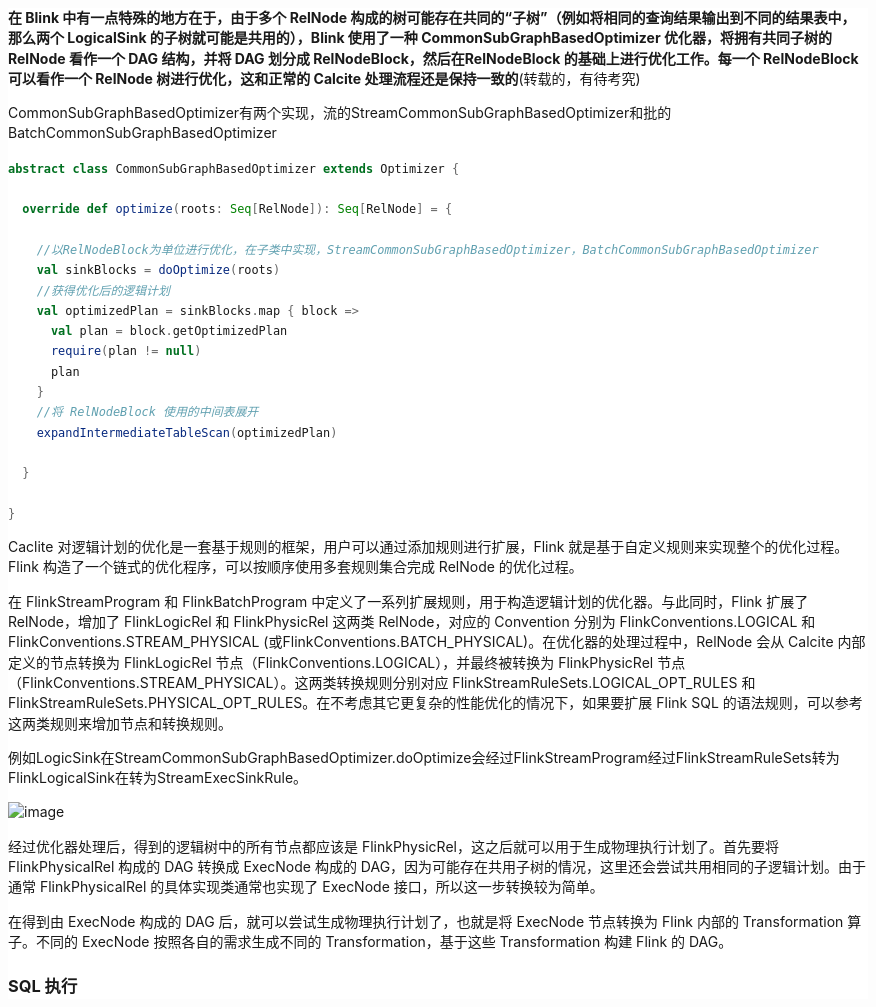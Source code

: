 **在 Blink 中有一点特殊的地方在于，由于多个 RelNode 构成的树可能存在共同的“子树”（例如将相同的查询结果输出到不同的结果表中，那么两个 LogicalSink 的子树就可能是共用的），Blink 使用了一种 CommonSubGraphBasedOptimizer 优化器，将拥有共同子树的 RelNode 看作一个 DAG 结构，并将 DAG 划分成 RelNodeBlock，然后在RelNodeBlock 的基础上进行优化工作。每一个 RelNodeBlock 可以看作一个 RelNode 树进行优化，这和正常的 Calcite 处理流程还是保持一致的**(转载的，有待考究)


CommonSubGraphBasedOptimizer有两个实现，流的StreamCommonSubGraphBasedOptimizer和批的BatchCommonSubGraphBasedOptimizer

```scala
abstract class CommonSubGraphBasedOptimizer extends Optimizer {

  override def optimize(roots: Seq[RelNode]): Seq[RelNode] = {
  
    //以RelNodeBlock为单位进行优化，在子类中实现，StreamCommonSubGraphBasedOptimizer，BatchCommonSubGraphBasedOptimizer
    val sinkBlocks = doOptimize(roots)
    //获得优化后的逻辑计划
    val optimizedPlan = sinkBlocks.map { block =>
      val plan = block.getOptimizedPlan
      require(plan != null)
      plan
    }
    //将 RelNodeBlock 使用的中间表展开
    expandIntermediateTableScan(optimizedPlan)
    
  }
  
}
```

Caclite 对逻辑计划的优化是一套基于规则的框架，用户可以通过添加规则进行扩展，Flink 就是基于自定义规则来实现整个的优化过程。Flink 构造了一个链式的优化程序，可以按顺序使用多套规则集合完成 RelNode 的优化过程。

在 FlinkStreamProgram 和 FlinkBatchProgram 中定义了一系列扩展规则，用于构造逻辑计划的优化器。与此同时，Flink 扩展了 RelNode，增加了 FlinkLogicRel 和 FlinkPhysicRel 这两类 RelNode，对应的 Convention 分别为 FlinkConventions.LOGICAL 和 FlinkConventions.STREAM_PHYSICAL (或FlinkConventions.BATCH_PHYSICAL)。在优化器的处理过程中，RelNode 会从 Calcite 内部定义的节点转换为 FlinkLogicRel 节点（FlinkConventions.LOGICAL），并最终被转换为 FlinkPhysicRel 节点（FlinkConventions.STREAM_PHYSICAL）。这两类转换规则分别对应 FlinkStreamRuleSets.LOGICAL_OPT_RULES 和 FlinkStreamRuleSets.PHYSICAL_OPT_RULES。在不考虑其它更复杂的性能优化的情况下，如果要扩展 Flink SQL 的语法规则，可以参考这两类规则来增加节点和转换规则。


例如LogicSink在StreamCommonSubGraphBasedOptimizer.doOptimize会经过FlinkStreamProgram经过FlinkStreamRuleSets转为FlinkLogicalSink在转为StreamExecSinkRule。

![image](https://note.youdao.com/yws/api/personal/file/E5D9E234D91F42E2B8B8881315B2FD45?method=download&shareKey=ef4b3e8f4bdefd274b2686f0a03178a9)

经过优化器处理后，得到的逻辑树中的所有节点都应该是 FlinkPhysicRel，这之后就可以用于生成物理执行计划了。首先要将 FlinkPhysicalRel 构成的 DAG 转换成 ExecNode 构成的 DAG，因为可能存在共用子树的情况，这里还会尝试共用相同的子逻辑计划。由于通常 FlinkPhysicalRel 的具体实现类通常也实现了 ExecNode 接口，所以这一步转换较为简单。

在得到由 ExecNode 构成的 DAG 后，就可以尝试生成物理执行计划了，也就是将 ExecNode 节点转换为 Flink 内部的 Transformation 算子。不同的 ExecNode 按照各自的需求生成不同的 Transformation，基于这些 Transformation 构建 Flink 的 DAG。


### SQL 执行
